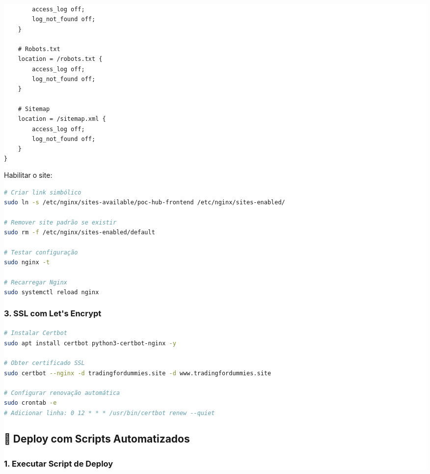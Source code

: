 ```nginx
        access_log off;
        log_not_found off;
    }

    # Robots.txt
    location = /robots.txt {
        access_log off;
        log_not_found off;
    }

    # Sitemap
    location = /sitemap.xml {
        access_log off;
        log_not_found off;
    }
}
```

Habilitar o site:

```bash
# Criar link simbólico
sudo ln -s /etc/nginx/sites-available/poc-hub-frontend /etc/nginx/sites-enabled/

# Remover site padrão se existir
sudo rm -f /etc/nginx/sites-enabled/default

# Testar configuração
sudo nginx -t

# Recarregar Nginx
sudo systemctl reload nginx
```

### 3. SSL com Let's Encrypt

```bash
# Instalar Certbot
sudo apt install certbot python3-certbot-nginx -y

# Obter certificado SSL
sudo certbot --nginx -d tradingfordummies.site -d www.tradingfordummies.site

# Configurar renovação automática
sudo crontab -e
# Adicionar linha: 0 12 * * * /usr/bin/certbot renew --quiet
```

## 🚀 Deploy com Scripts Automatizados

### 1. Executar Script de Deploy
